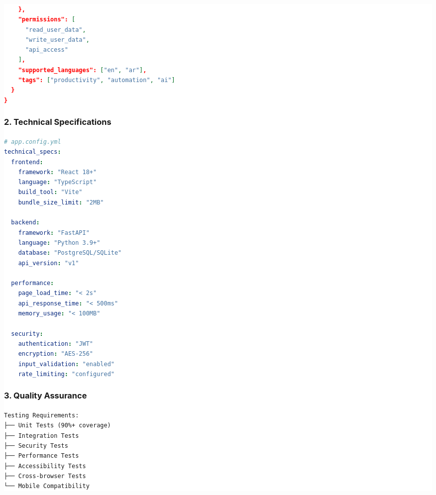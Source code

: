 ```json
    },
    "permissions": [
      "read_user_data",
      "write_user_data",
      "api_access"
    ],
    "supported_languages": ["en", "ar"],
    "tags": ["productivity", "automation", "ai"]
  }
}
```

### 2. Technical Specifications
```yaml
# app.config.yml
technical_specs:
  frontend:
    framework: "React 18+"
    language: "TypeScript"
    build_tool: "Vite"
    bundle_size_limit: "2MB"
    
  backend:
    framework: "FastAPI"
    language: "Python 3.9+"
    database: "PostgreSQL/SQLite"
    api_version: "v1"
    
  performance:
    page_load_time: "< 2s"
    api_response_time: "< 500ms"
    memory_usage: "< 100MB"
    
  security:
    authentication: "JWT"
    encryption: "AES-256"
    input_validation: "enabled"
    rate_limiting: "configured"
```

### 3. Quality Assurance
```
Testing Requirements:
├── Unit Tests (90%+ coverage)
├── Integration Tests
├── Security Tests
├── Performance Tests
├── Accessibility Tests
├── Cross-browser Tests
└── Mobile Compatibility
```

